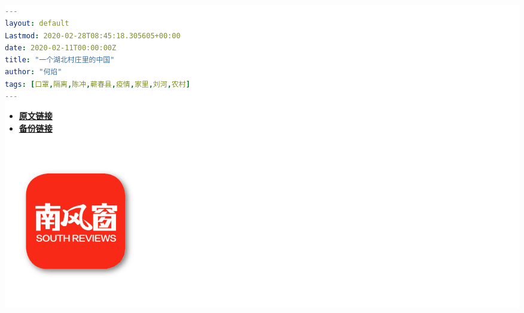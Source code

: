 ```yaml
---
layout: default
Lastmod: 2020-02-28T08:45:18.305605+00:00
date: 2020-02-11T00:00:00Z
title: "一个湖北村庄里的中国"
author: "何焰"
tags: [口罩,隔离,陈冲,蕲春县,疫情,家里,刘河,农村]
---
```


* [**原文链接**](http://mp.weixin.qq.com/s?__biz=MjM5NjQzMzcxNA==&mid=2652009952&idx=1&sn=e14f48b98b6603a0f5d66c1e145b78f3&chksm=bd0f8fbd8a7806abc5e7f5858fe361b577c7b297cf46f8a69c8db8e3cd1537ba932ff0cb1f9d#rd)
* [**备份链接**](http://archive.is/LbX8i)


![](/images/post/647faf41e98a5217a2c073cb6591d3b6.jpg)
